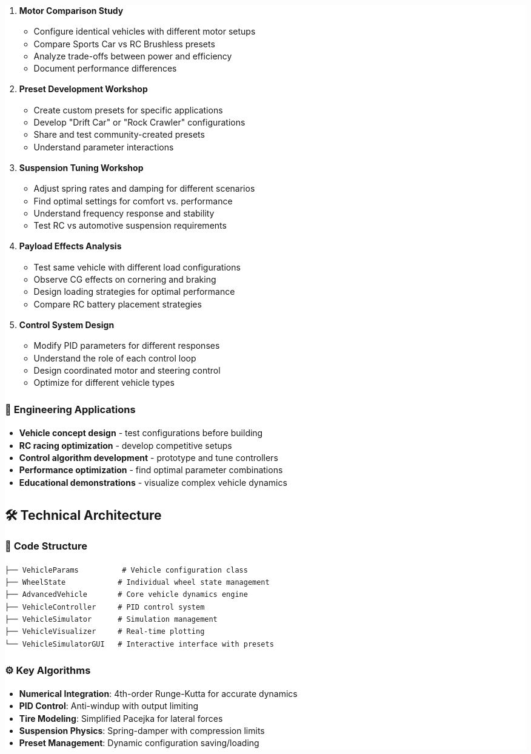 1. **Motor Comparison Study**
   - Configure identical vehicles with different motor setups
   - Compare Sports Car vs RC Brushless presets
   - Analyze trade-offs between power and efficiency
   - Document performance differences

2. **Preset Development Workshop**
   - Create custom presets for specific applications
   - Develop "Drift Car" or "Rock Crawler" configurations
   - Share and test community-created presets
   - Understand parameter interactions

3. **Suspension Tuning Workshop**
   - Adjust spring rates and damping for different scenarios
   - Find optimal settings for comfort vs. performance
   - Understand frequency response and stability
   - Test RC vs automotive suspension requirements

4. **Payload Effects Analysis**
   - Test same vehicle with different load configurations
   - Observe CG effects on cornering and braking
   - Design loading strategies for optimal performance
   - Compare RC battery placement strategies

5. **Control System Design**
   - Modify PID parameters for different responses
   - Understand the role of each control loop
   - Design coordinated motor and steering control
   - Optimize for different vehicle types

### 🔧 **Engineering Applications**
- **Vehicle concept design** - test configurations before building
- **RC racing optimization** - develop competitive setups
- **Control algorithm development** - prototype and tune controllers
- **Performance optimization** - find optimal parameter combinations
- **Educational demonstrations** - visualize complex vehicle dynamics

## 🛠️ Technical Architecture

### 📁 **Code Structure**
```
├── VehicleParams          # Vehicle configuration class
├── WheelState            # Individual wheel state management
├── AdvancedVehicle       # Core vehicle dynamics engine
├── VehicleController     # PID control system
├── VehicleSimulator      # Simulation management
├── VehicleVisualizer     # Real-time plotting
└── VehicleSimulatorGUI   # Interactive interface with presets
```

### ⚙️ **Key Algorithms**
- **Numerical Integration**: 4th-order Runge-Kutta for accurate dynamics
- **PID Control**: Anti-windup with output limiting
- **Tire Modeling**: Simplified Pacejka for lateral forces
- **Suspension Physics**: Spring-damper with compression limits
- **Preset Management**: Dynamic configuration saving/loading
